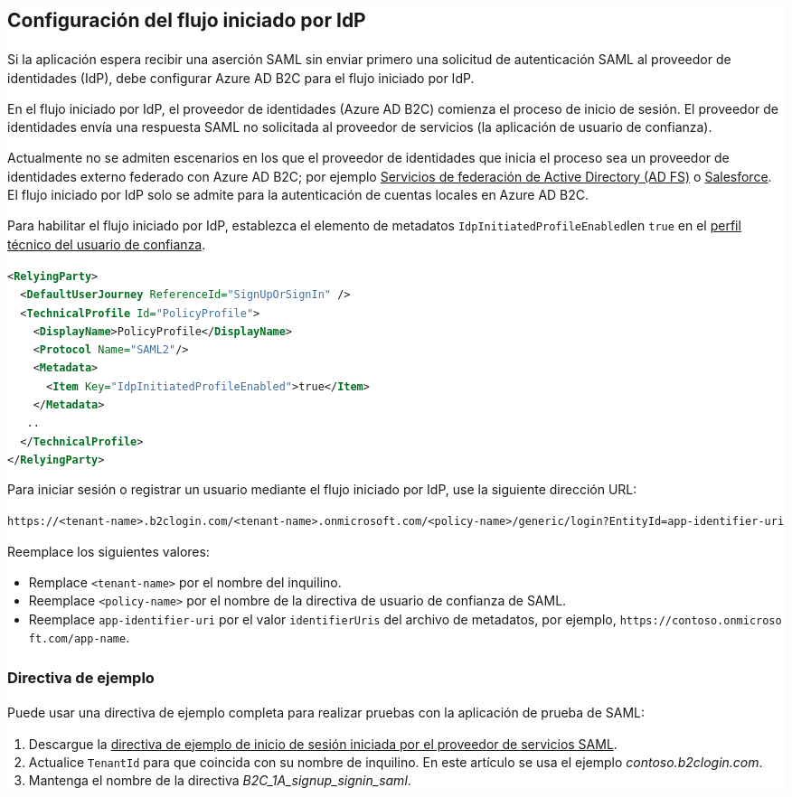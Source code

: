 ## <a name="configure-idp-initiated-flow"></a>Configuración del flujo iniciado por IdP

Si la aplicación espera recibir una aserción SAML sin enviar primero una solicitud de autenticación SAML al proveedor de identidades (IdP), debe configurar Azure AD B2C para el flujo iniciado por IdP.

En el flujo iniciado por IdP, el proveedor de identidades (Azure AD B2C) comienza el proceso de inicio de sesión. El proveedor de identidades envía una respuesta SAML no solicitada al proveedor de servicios (la aplicación de usuario de confianza).

Actualmente no se admiten escenarios en los que el proveedor de identidades que inicia el proceso sea un proveedor de identidades externo federado con Azure AD B2C; por ejemplo [Servicios de federación de Active Directory (AD FS)](identity-provider-adfs.md) o [Salesforce](identity-provider-salesforce-saml.md). El flujo iniciado por IdP solo se admite para la autenticación de cuentas locales en Azure AD B2C.

Para habilitar el flujo iniciado por IdP, establezca el elemento de metadatos `IdpInitiatedProfileEnabled`Ien `true` en el [perfil técnico del usuario de confianza](relyingparty.md#technicalprofile).

```xml
<RelyingParty>
  <DefaultUserJourney ReferenceId="SignUpOrSignIn" />
  <TechnicalProfile Id="PolicyProfile">
    <DisplayName>PolicyProfile</DisplayName>
    <Protocol Name="SAML2"/>
    <Metadata>
      <Item Key="IdpInitiatedProfileEnabled">true</Item>
    </Metadata>
   ..
  </TechnicalProfile>
</RelyingParty>
```

Para iniciar sesión o registrar un usuario mediante el flujo iniciado por IdP, use la siguiente dirección URL:

```
https://<tenant-name>.b2clogin.com/<tenant-name>.onmicrosoft.com/<policy-name>/generic/login?EntityId=app-identifier-uri 
```

Reemplace los siguientes valores:

* Remplace `<tenant-name>` por el nombre del inquilino.
* Reemplace `<policy-name>` por el nombre de la directiva de usuario de confianza de SAML.
* Reemplace `app-identifier-uri` por el valor `identifierUris` del archivo de metadatos, por ejemplo, `https://contoso.onmicrosoft.com/app-name`.

### <a name="sample-policy"></a>Directiva de ejemplo

Puede usar una directiva de ejemplo completa para realizar pruebas con la aplicación de prueba de SAML:

1. Descargue la [directiva de ejemplo de inicio de sesión iniciada por el proveedor de servicios SAML](https://github.com/azure-ad-b2c/saml-sp/tree/master/policy/SAML-SP-Initiated).
1. Actualice `TenantId` para que coincida con su nombre de inquilino. En este artículo se usa el ejemplo *contoso.b2clogin.com*.
1. Mantenga el nombre de la directiva *B2C_1A_signup_signin_saml*.
